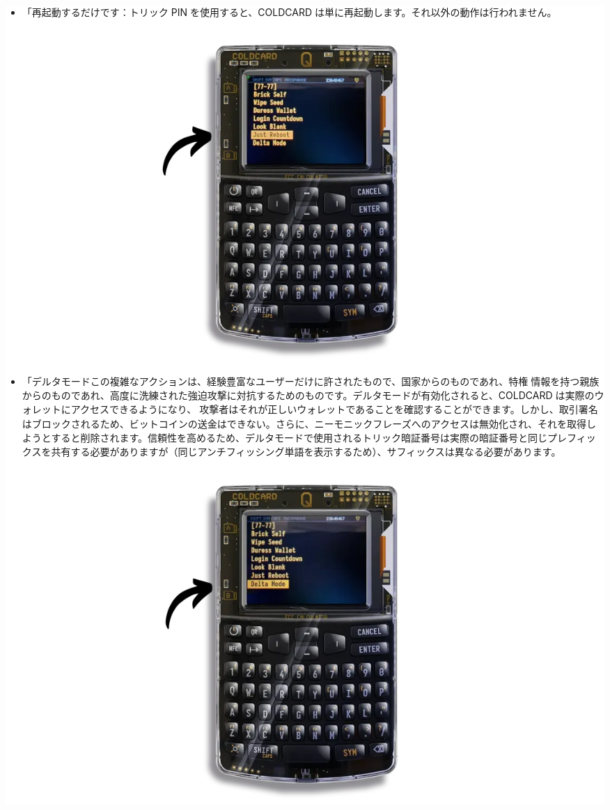 
- 「再起動するだけです：トリック PIN を使用すると、COLDCARD は単に再起動します。それ以外の動作は行われません。

![CCQ](assets/fr/19.webp)


- 「デルタモードこの複雑なアクションは、経験豊富なユーザーだけに許されたもので、国家からのものであれ、特権 情報を持つ親族からのものであれ、高度に洗練された強迫攻撃に対抗するためのものです。デルタモードが有効化されると、COLDCARD は実際のウォレットにアクセスできるようになり、 攻撃者はそれが正しいウォレットであることを確認することができます。しかし、取引署名はブロックされるため、ビットコインの送金はできない。さらに、ニーモニックフレーズへのアクセスは無効化され、それを取得しようとすると削除されます。信頼性を高めるため、デルタモードで使用されるトリック暗証番号は実際の暗証番号と同じプレフィックスを共有する必要がありますが（同じアンチフィッシング単語を表示するため）、サフィックスは異なる必要があります。

![CCQ](assets/fr/20.webp)
